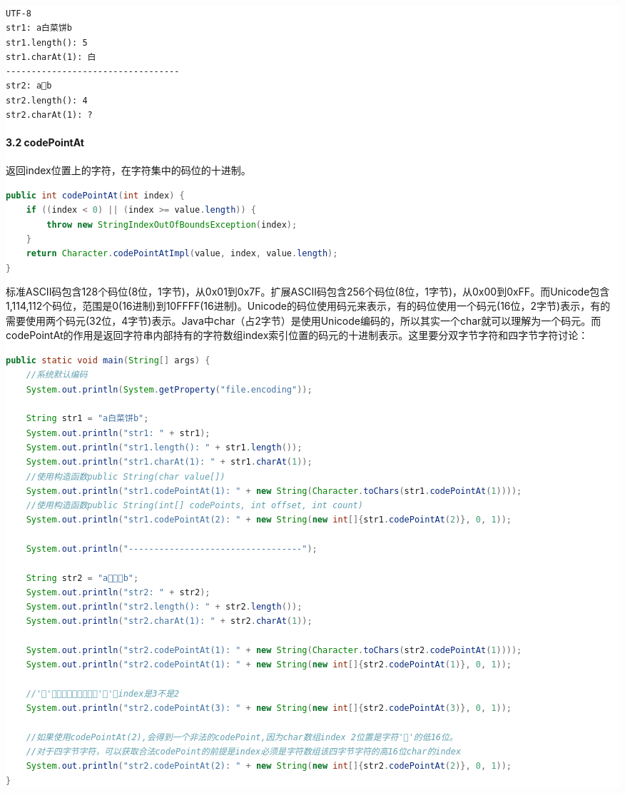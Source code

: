 ```
UTF-8
str1: a白菜饼b
str1.length(): 5
str1.charAt(1): 白
----------------------------------
str2: a𤭢b
str2.length(): 4
str2.charAt(1): ?
```

#### 3.2 codePointAt

返回index位置上的字符，在字符集中的码位的十进制。

```java
public int codePointAt(int index) {
    if ((index < 0) || (index >= value.length)) {
        throw new StringIndexOutOfBoundsException(index);
    }
    return Character.codePointAtImpl(value, index, value.length);
}
```

标准ASCII码包含128个码位(8位，1字节)，从0x01到0x7F。扩展ASCII码包含256个码位(8位，1字节)，从0x00到0xFF。而Unicode包含1,114,112个码位，范围是0(16进制)到10FFFF(16进制)。Unicode的码位使用码元来表示，有的码位使用一个码元(16位，2字节)表示，有的需要使用两个码元(32位，4字节)表示。Java中char（占2字节）是使用Unicode编码的，所以其实一个char就可以理解为一个码元。而codePointAt的作用是返回字符串内部持有的字符数组index索引位置的码元的十进制表示。这里要分双字节字符和四字节字符讨论：

```java
public static void main(String[] args) {
    //系统默认编码
    System.out.println(System.getProperty("file.encoding"));

    String str1 = "a白菜饼b";
    System.out.println("str1: " + str1);
    System.out.println("str1.length(): " + str1.length());
    System.out.println("str1.charAt(1): " + str1.charAt(1));
    //使用构造函数public String(char value[])
    System.out.println("str1.codePointAt(1): " + new String(Character.toChars(str1.codePointAt(1))));
    //使用构造函数public String(int[] codePoints, int offset, int count)
    System.out.println("str1.codePointAt(2): " + new String(new int[]{str1.codePointAt(2)}, 0, 1));

    System.out.println("----------------------------------");

    String str2 = "a𤭢菜饼b";
    System.out.println("str2: " + str2);
    System.out.println("str2.length(): " + str2.length());
    System.out.println("str2.charAt(1): " + str2.charAt(1));

    System.out.println("str2.codePointAt(1): " + new String(Character.toChars(str2.codePointAt(1))));
    System.out.println("str2.codePointAt(1): " + new String(new int[]{str2.codePointAt(1)}, 0, 1));

    //'𤭢'是双字节字符，所以'菜'的index是3不是2
    System.out.println("str2.codePointAt(3): " + new String(new int[]{str2.codePointAt(3)}, 0, 1));

    //如果使用codePointAt(2),会得到一个非法的codePoint,因为char数组index 2位置是字符'𤭢'的低16位。
    //对于四字节字符，可以获取合法codePoint的前提是index必须是字符数组该四字节字符的高16位char的index
    System.out.println("str2.codePointAt(2): " + new String(new int[]{str2.codePointAt(2)}, 0, 1));
}
```
